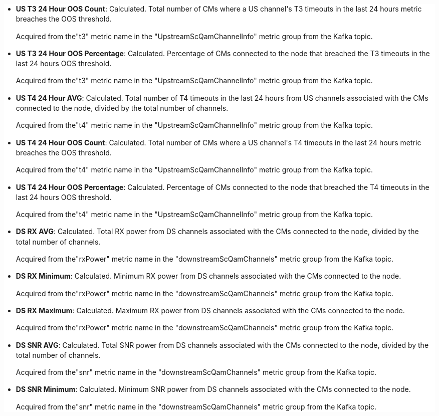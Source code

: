 - **US T3 24 Hour OOS Count**: Calculated. Total number of CMs where a US channel's T3 timeouts in the last 24 hours metric breaches the OOS threshold.

  Acquired from the"t3" metric name in the "UpstreamScQamChannelInfo" metric group from the Kafka topic.

- **US T3 24 Hour OOS Percentage**: Calculated. Percentage of CMs connected to the node that breached the T3 timeouts in the last 24 hours OOS threshold.

  Acquired from the"t3" metric name in the "UpstreamScQamChannelInfo" metric group from the Kafka topic.

- **US T4 24 Hour AVG**: Calculated. Total number of T4 timeouts in the last 24 hours from US channels associated with the CMs connected to the node, divided by the total number of channels.

  Acquired from the"t4" metric name in the "UpstreamScQamChannelInfo" metric group from the Kafka topic.

- **US T4 24 Hour OOS Count**: Calculated. Total number of CMs where a US channel's T4 timeouts in the last 24 hours metric breaches the OOS threshold.

  Acquired from the"t4" metric name in the "UpstreamScQamChannelInfo" metric group from the Kafka topic.

- **US T4 24 Hour OOS Percentage**: Calculated. Percentage of CMs connected to the node that breached the T4 timeouts in the last 24 hours OOS threshold.

  Acquired from the"t4" metric name in the "UpstreamScQamChannelInfo" metric group from the Kafka topic.

- **DS RX AVG**: Calculated. Total RX power from DS channels associated with the CMs connected to the node, divided by the total number of channels.

  Acquired from the"rxPower" metric name in the "downstreamScQamChannels" metric group from the Kafka topic.

- **DS RX Minimum**: Calculated. Minimum RX power from DS channels associated with the CMs connected to the node.

  Acquired from the"rxPower" metric name in the "downstreamScQamChannels" metric group from the Kafka topic.

- **DS RX Maximum**: Calculated. Maximum RX power from DS channels associated with the CMs connected to the node.

  Acquired from the"rxPower" metric name in the "downstreamScQamChannels" metric group from the Kafka topic.

- **DS SNR AVG**: Calculated. Total SNR power from DS channels associated with the CMs connected to the node, divided by the total number of channels.

  Acquired from the"snr" metric name in the "downstreamScQamChannels" metric group from the Kafka topic.

- **DS SNR Minimum**: Calculated. Minimum SNR power from DS channels associated with the CMs connected to the node.

  Acquired from the"snr" metric name in the "downstreamScQamChannels" metric group from the Kafka topic.
